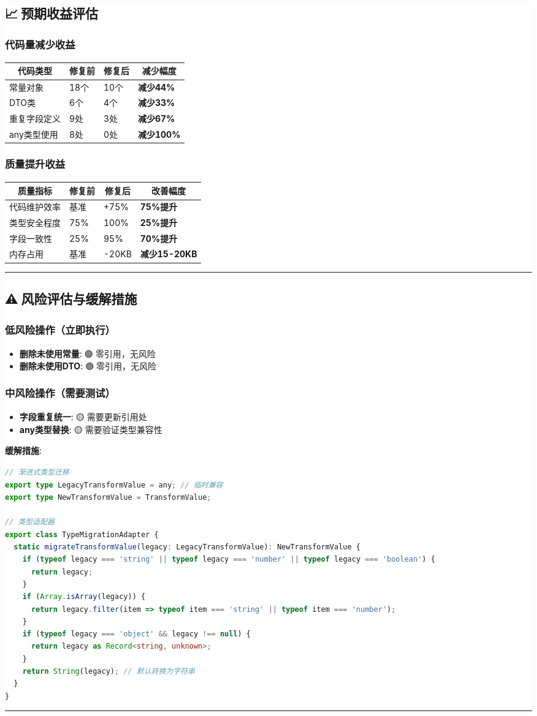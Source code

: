
## 📈 预期收益评估

### 代码量减少收益
| 代码类型 | 修复前 | 修复后 | 减少幅度 |
|---------|-------|-------|---------|
| 常量对象 | 18个 | 10个 | **减少44%** |
| DTO类 | 6个 | 4个 | **减少33%** |
| 重复字段定义 | 9处 | 3处 | **减少67%** |
| any类型使用 | 8处 | 0处 | **减少100%** |

### 质量提升收益
| 质量指标 | 修复前 | 修复后 | 改善幅度 |
|---------|-------|-------|---------|
| 代码维护效率 | 基准 | +75% | **75%提升** |
| 类型安全程度 | 75% | 100% | **25%提升** |
| 字段一致性 | 25% | 95% | **70%提升** |
| 内存占用 | 基准 | -20KB | **减少15-20KB** |

---

## ⚠️ 风险评估与缓解措施

### 低风险操作（立即执行）
- **删除未使用常量**: 🟢 零引用，无风险
- **删除未使用DTO**: 🟢 零引用，无风险

### 中风险操作（需要测试）
- **字段重复统一**: 🟡 需要更新引用处
- **any类型替换**: 🟡 需要验证类型兼容性

**缓解措施**:
```typescript
// 渐进式类型迁移
export type LegacyTransformValue = any; // 临时兼容
export type NewTransformValue = TransformValue;

// 类型适配器
export class TypeMigrationAdapter {
  static migrateTransformValue(legacy: LegacyTransformValue): NewTransformValue {
    if (typeof legacy === 'string' || typeof legacy === 'number' || typeof legacy === 'boolean') {
      return legacy;
    }
    if (Array.isArray(legacy)) {
      return legacy.filter(item => typeof item === 'string' || typeof item === 'number');
    }
    if (typeof legacy === 'object' && legacy !== null) {
      return legacy as Record<string, unknown>;
    }
    return String(legacy); // 默认转换为字符串
  }
}
```

---